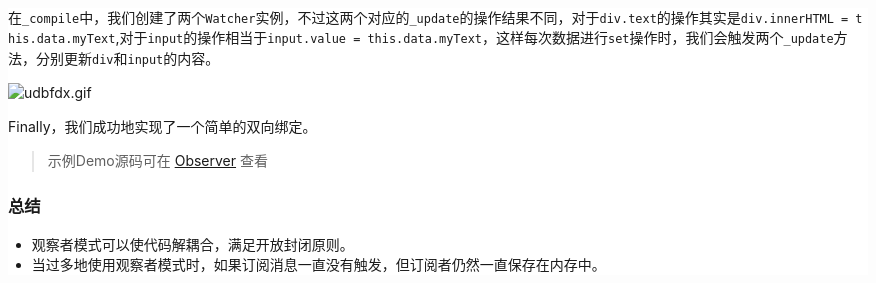 ```
```

在`_compile`中，我们创建了两个`Watcher`实例，不过这两个对应的`_update`的操作结果不同，对于`div.text`的操作其实是`div.innerHTML = this.data.myText`,对于`input`的操作相当于`input.value = this.data.myText`，这样每次数据进行`set`操作时，我们会触发两个`_update`方法，分别更新`div`和`input`的内容。

![udbfdx.gif](https://s2.ax1x.com/2019/10/02/udbfdx.gif)

Finally，我们成功地实现了一个简单的双向绑定。



> 示例Demo源码可在 [Observer](<https://github.com/Reaper622/JavaScript-DesignPatterns/tree/master/Observer>) 查看

### 总结

- 观察者模式可以使代码解耦合，满足开放封闭原则。
- 当过多地使用观察者模式时，如果订阅消息一直没有触发，但订阅者仍然一直保存在内存中。